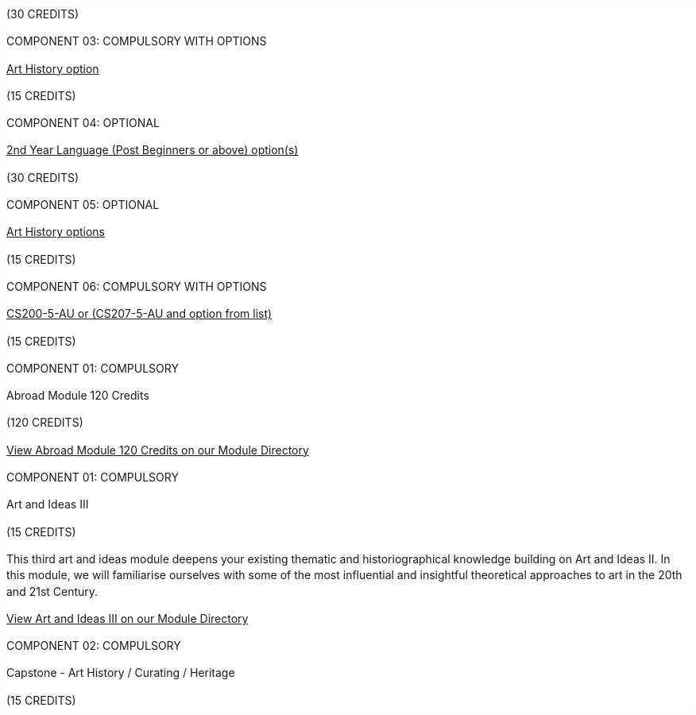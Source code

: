 (30 CREDITS)

COMPONENT 03: COMPULSORY WITH OPTIONS

[Art History option](https://www.essex.ac.uk/component/?componentID=b00b1fa1-4c0e-45df-bea1-1461fd3a36fb&headerImg=/-/media/header-images/2020/03/art-history---1000x1000-tatoos.jpg&lastYear=0&title=BA%20Art%20History%20and%20Modern%20Languages)

(15 CREDITS)

COMPONENT 04: OPTIONAL

[2nd Year Language (Post Beginners or above) option(s)](https://www.essex.ac.uk/component/?componentID=0460e45f-5458-4fee-a849-e7766e903d7b&headerImg=/-/media/header-images/2020/03/art-history---1000x1000-tatoos.jpg&lastYear=0&title=BA%20Art%20History%20and%20Modern%20Languages)

(30 CREDITS)

COMPONENT 05: OPTIONAL

[Art History options](https://www.essex.ac.uk/component/?componentID=3bff248c-c122-459f-b782-84c53c85d193&headerImg=/-/media/header-images/2020/03/art-history---1000x1000-tatoos.jpg&lastYear=0&title=BA%20Art%20History%20and%20Modern%20Languages)

(15 CREDITS)

COMPONENT 06: COMPULSORY WITH OPTIONS

[CS200-5-AU or (CS207-5-AU and option from list)](https://www.essex.ac.uk/component/?componentID=f4972587-dec2-4e7f-8b12-5faadd76b410&headerImg=/-/media/header-images/2020/03/art-history---1000x1000-tatoos.jpg&lastYear=0&title=BA%20Art%20History%20and%20Modern%20Languages)

(15 CREDITS)

COMPONENT 01: COMPULSORY

Abroad Module 120 Credits

(120 CREDITS)

[View Abroad Module 120 Credits on our Module Directory](https://www1.essex.ac.uk/modules/Default.aspx?coursecode=AW121&year=25)

COMPONENT 01: COMPULSORY

Art and Ideas III

(15 CREDITS)

This third art and ideas module deepens your existing thematic and historiographical knowledge building on Art and Ideas II. In this module, we will familiarise ourselves with some of the most influential and insightful theoretical approaches to art in the 20th and 21st Century.

[View Art and Ideas III on our Module Directory](https://www1.essex.ac.uk/modules/Default.aspx?coursecode=AR323&year=25)

COMPONENT 02: COMPULSORY

Capstone - Art History / Curating / Heritage

(15 CREDITS)
